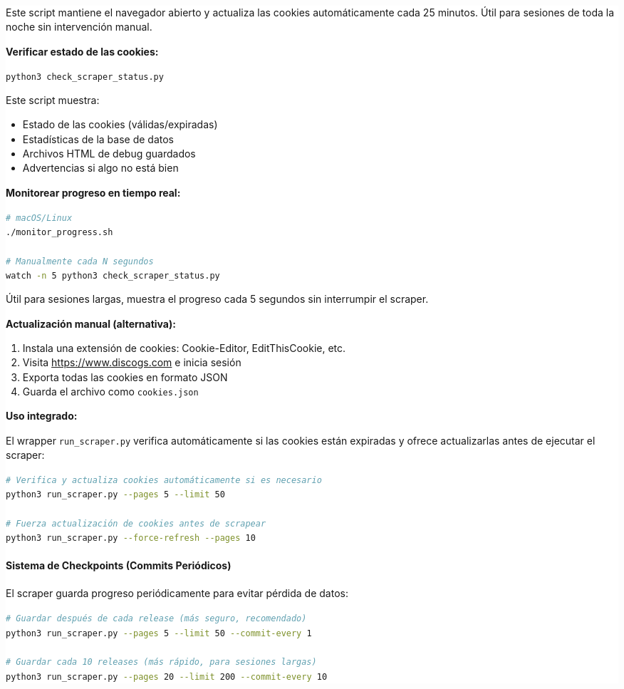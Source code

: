 Este script mantiene el navegador abierto y actualiza las cookies automáticamente cada 25 minutos. Útil para sesiones de toda la noche sin intervención manual.

**Verificar estado de las cookies:**

```bash
python3 check_scraper_status.py
```

Este script muestra:
- Estado de las cookies (válidas/expiradas)
- Estadísticas de la base de datos
- Archivos HTML de debug guardados
- Advertencias si algo no está bien

**Monitorear progreso en tiempo real:**

```bash
# macOS/Linux
./monitor_progress.sh

# Manualmente cada N segundos
watch -n 5 python3 check_scraper_status.py
```

Útil para sesiones largas, muestra el progreso cada 5 segundos sin interrumpir el scraper.

**Actualización manual (alternativa):**

1. Instala una extensión de cookies: Cookie-Editor, EditThisCookie, etc.
2. Visita https://www.discogs.com e inicia sesión
3. Exporta todas las cookies en formato JSON
4. Guarda el archivo como `cookies.json`

**Uso integrado:**

El wrapper `run_scraper.py` verifica automáticamente si las cookies están expiradas y ofrece actualizarlas antes de ejecutar el scraper:

```bash
# Verifica y actualiza cookies automáticamente si es necesario
python3 run_scraper.py --pages 5 --limit 50

# Fuerza actualización de cookies antes de scrapear
python3 run_scraper.py --force-refresh --pages 10
```

#### Sistema de Checkpoints (Commits Periódicos)

El scraper guarda progreso periódicamente para evitar pérdida de datos:

```bash
# Guardar después de cada release (más seguro, recomendado)
python3 run_scraper.py --pages 5 --limit 50 --commit-every 1

# Guardar cada 10 releases (más rápido, para sesiones largas)
python3 run_scraper.py --pages 20 --limit 200 --commit-every 10
```
